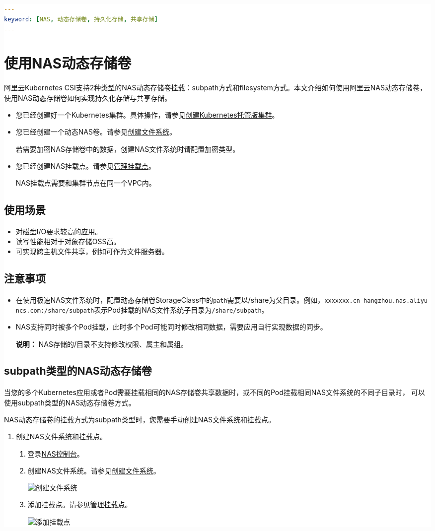 ```yaml
---
keyword: [NAS, 动态存储卷, 持久化存储, 共享存储]
---
```


# 使用NAS动态存储卷

阿里云Kubernetes CSI支持2种类型的NAS动态存储卷挂载：subpath方式和filesystem方式。本文介绍如何使用阿里云NAS动态存储卷，使用NAS动态存储卷如何实现持久化存储与共享存储。

-   您已经创建好一个Kubernetes集群。具体操作，请参见[创建Kubernetes托管版集群](/intl.zh-CN/Kubernetes集群用户指南/集群/创建集群/创建Kubernetes托管版集群.md)。
-   您已经创建一个动态NAS卷。请参见[创建文件系统]()。

    若需要加密NAS存储卷中的数据，创建NAS文件系统时请配置加密类型。

-   您已经创建NAS挂载点。请参见[管理挂载点]()。

    NAS挂载点需要和集群节点在同一个VPC内。


## 使用场景

-   对磁盘I/O要求较高的应用。
-   读写性能相对于对象存储OSS高。
-   可实现跨主机文件共享，例如可作为文件服务器。

## 注意事项

-   在使用极速NAS文件系统时，配置动态存储卷StorageClass中的`path`需要以/share为父目录。例如，`xxxxxxx.cn-hangzhou.nas.aliyuncs.com:/share/subpath`表示Pod挂载的NAS文件系统子目录为`/share/subpath`。
-   NAS支持同时被多个Pod挂载，此时多个Pod可能同时修改相同数据，需要应用自行实现数据的同步。

    **说明：** NAS存储的/目录不支持修改权限、属主和属组。


## subpath类型的NAS动态存储卷

当您的多个Kubernetes应用或者Pod需要挂载相同的NAS存储卷共享数据时，或不同的Pod挂载相同NAS文件系统的不同子目录时， 可以使用subpath类型的NAS动态存储卷方式。

NAS动态存储卷的挂载方式为subpath类型时，您需要手动创建NAS文件系统和挂载点。

1.  创建NAS文件系统和挂载点。

    1.  登录[NAS控制台](https://nas.console.aliyun.com/)。

    2.  创建NAS文件系统。请参见[创建文件系统]()。

        ![创建文件系统](https://static-aliyun-doc.oss-accelerate.aliyuncs.com/assets/img/zh-CN/7785659951/p69131.png)

    3.  添加挂载点。请参见[管理挂载点]()。

        ![添加挂载点](https://static-aliyun-doc.oss-accelerate.aliyuncs.com/assets/img/zh-CN/8785659951/p69132.png)
